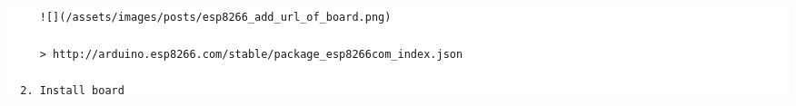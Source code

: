          ![](/assets/images/posts/esp8266_add_url_of_board.png)

         > http://arduino.esp8266.com/stable/package_esp8266com_index.json

      2. Install board
